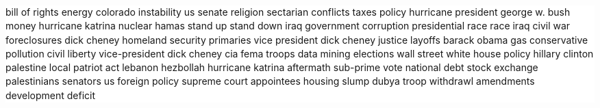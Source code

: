 bill of rights
energy
colorado
instability
us
senate
religion
sectarian conflicts
taxes
policy
hurricane
president george w. bush
money
hurricane katrina
nuclear
hamas
stand up
stand down
iraq government
corruption
presidential race
race
iraq civil war
foreclosures
dick cheney
homeland security
primaries
vice president dick cheney
justice
layoffs
barack obama
gas
conservative
pollution
civil liberty
vice-president dick cheney
cia
fema
troops
data mining
elections
wall street
white house policy
hillary clinton
palestine
local
patriot act
lebanon
hezbollah
hurricane katrina aftermath
sub-prime
vote
national debt
stock exchange
palestinians
senators
us foreign policy
supreme court appointees
housing slump
dubya
troop withdrawl
amendments
development
deficit
